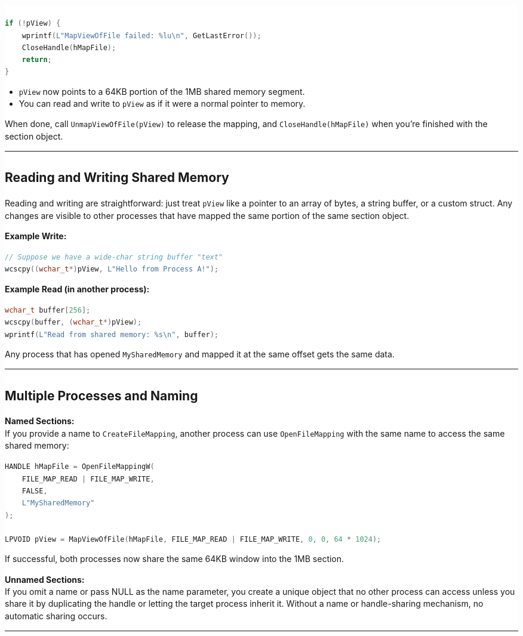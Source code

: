 ```cpp

if (!pView) {
    wprintf(L"MapViewOfFile failed: %lu\n", GetLastError());
    CloseHandle(hMapFile);
    return;
}
```
- `pView` now points to a 64KB portion of the 1MB shared memory segment.
- You can read and write to `pView` as if it were a normal pointer to memory.

When done, call `UnmapViewOfFile(pView)` to release the mapping, and `CloseHandle(hMapFile)` when you’re finished with the section object.

---
## Reading and Writing Shared Memory
Reading and writing are straightforward: just treat `pView` like a pointer to an array of bytes, a string buffer, or a custom struct. Any changes are visible to other processes that have mapped the same portion of the same section object.

**Example Write:**
```cpp
// Suppose we have a wide-char string buffer "text"
wcscpy((wchar_t*)pView, L"Hello from Process A!");
```

**Example Read (in another process):**
```cpp
wchar_t buffer[256];
wcscpy(buffer, (wchar_t*)pView);
wprintf(L"Read from shared memory: %s\n", buffer);
```

Any process that has opened `MySharedMemory` and mapped it at the same offset gets the same data.

---
## Multiple Processes and Naming

**Named Sections:**  
If you provide a name to `CreateFileMapping`, another process can use `OpenFileMapping` with the same name to access the same shared memory:

```cpp
HANDLE hMapFile = OpenFileMappingW(
    FILE_MAP_READ | FILE_MAP_WRITE,
    FALSE,
    L"MySharedMemory"
);

LPVOID pView = MapViewOfFile(hMapFile, FILE_MAP_READ | FILE_MAP_WRITE, 0, 0, 64 * 1024);
```

If successful, both processes now share the same 64KB window into the 1MB section.

**Unnamed Sections:**  
If you omit a name or pass NULL as the name parameter, you create a unique object that no other process can access unless you share it by duplicating the handle or letting the target process inherit it. Without a name or handle-sharing mechanism, no automatic sharing occurs.

---